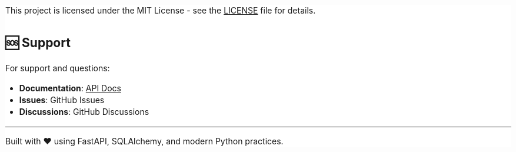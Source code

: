 This project is licensed under the MIT License - see the [LICENSE](LICENSE) file for details.

## 🆘 Support

For support and questions:
- **Documentation**: [API Docs](http://localhost:8000/api/v1/docs)
- **Issues**: GitHub Issues
- **Discussions**: GitHub Discussions

---

Built with ❤️ using FastAPI, SQLAlchemy, and modern Python practices.

